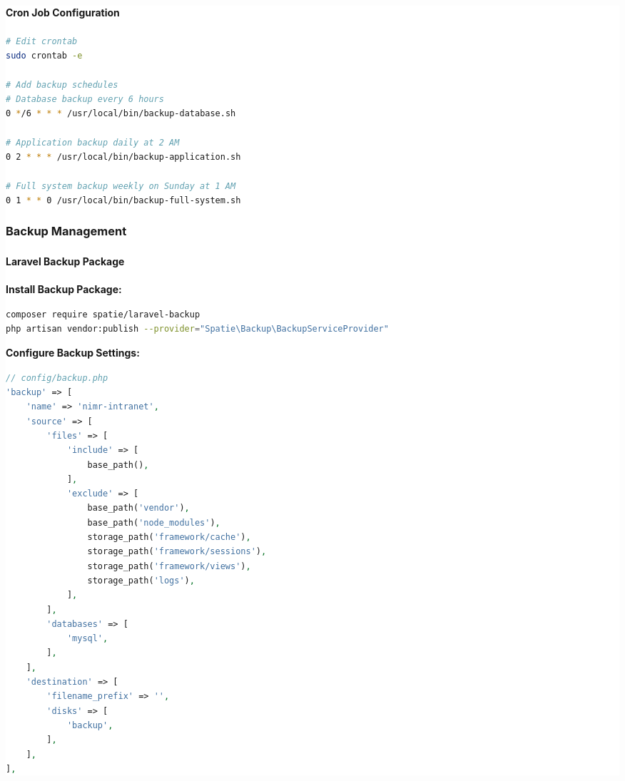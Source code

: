 #### **Cron Job Configuration**

```bash
# Edit crontab
sudo crontab -e

# Add backup schedules
# Database backup every 6 hours
0 */6 * * * /usr/local/bin/backup-database.sh

# Application backup daily at 2 AM
0 2 * * * /usr/local/bin/backup-application.sh

# Full system backup weekly on Sunday at 1 AM
0 1 * * 0 /usr/local/bin/backup-full-system.sh
```

### Backup Management

#### **Laravel Backup Package**

**Install Backup Package:**
```bash
composer require spatie/laravel-backup
php artisan vendor:publish --provider="Spatie\Backup\BackupServiceProvider"
```

**Configure Backup Settings:**
```php
// config/backup.php
'backup' => [
    'name' => 'nimr-intranet',
    'source' => [
        'files' => [
            'include' => [
                base_path(),
            ],
            'exclude' => [
                base_path('vendor'),
                base_path('node_modules'),
                storage_path('framework/cache'),
                storage_path('framework/sessions'),
                storage_path('framework/views'),
                storage_path('logs'),
            ],
        ],
        'databases' => [
            'mysql',
        ],
    ],
    'destination' => [
        'filename_prefix' => '',
        'disks' => [
            'backup',
        ],
    ],
],
```
